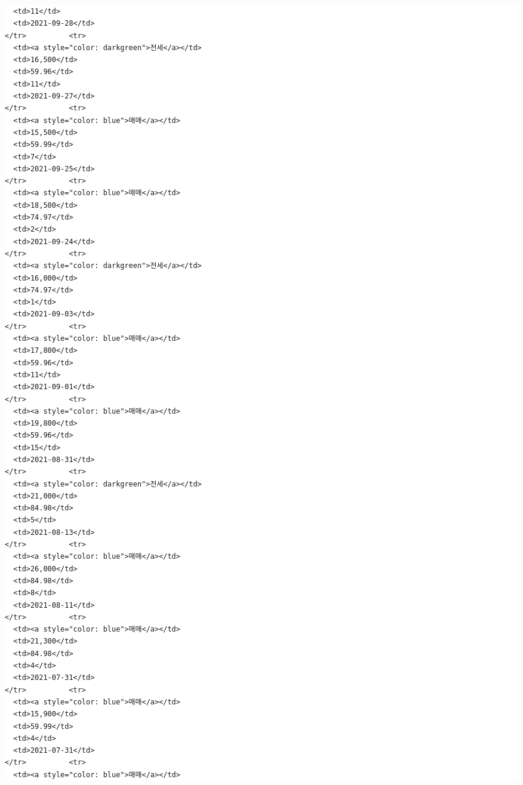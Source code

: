       <td>11</td>
      <td>2021-09-28</td>
    </tr>          <tr>
      <td><a style="color: darkgreen">전세</a></td>
      <td>16,500</td>
      <td>59.96</td>
      <td>11</td>
      <td>2021-09-27</td>
    </tr>          <tr>
      <td><a style="color: blue">매매</a></td>
      <td>15,500</td>
      <td>59.99</td>
      <td>7</td>
      <td>2021-09-25</td>
    </tr>          <tr>
      <td><a style="color: blue">매매</a></td>
      <td>18,500</td>
      <td>74.97</td>
      <td>2</td>
      <td>2021-09-24</td>
    </tr>          <tr>
      <td><a style="color: darkgreen">전세</a></td>
      <td>16,000</td>
      <td>74.97</td>
      <td>1</td>
      <td>2021-09-03</td>
    </tr>          <tr>
      <td><a style="color: blue">매매</a></td>
      <td>17,800</td>
      <td>59.96</td>
      <td>11</td>
      <td>2021-09-01</td>
    </tr>          <tr>
      <td><a style="color: blue">매매</a></td>
      <td>19,800</td>
      <td>59.96</td>
      <td>15</td>
      <td>2021-08-31</td>
    </tr>          <tr>
      <td><a style="color: darkgreen">전세</a></td>
      <td>21,000</td>
      <td>84.98</td>
      <td>5</td>
      <td>2021-08-13</td>
    </tr>          <tr>
      <td><a style="color: blue">매매</a></td>
      <td>26,000</td>
      <td>84.98</td>
      <td>8</td>
      <td>2021-08-11</td>
    </tr>          <tr>
      <td><a style="color: blue">매매</a></td>
      <td>21,300</td>
      <td>84.98</td>
      <td>4</td>
      <td>2021-07-31</td>
    </tr>          <tr>
      <td><a style="color: blue">매매</a></td>
      <td>15,900</td>
      <td>59.99</td>
      <td>4</td>
      <td>2021-07-31</td>
    </tr>          <tr>
      <td><a style="color: blue">매매</a></td>